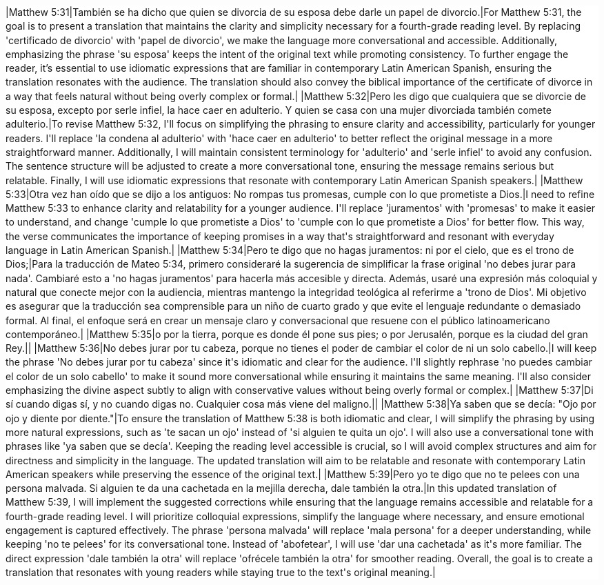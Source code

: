|Matthew 5:31|También se ha dicho que quien se divorcia de su esposa debe darle un papel de divorcio.|For Matthew 5:31, the goal is to present a translation that maintains the clarity and simplicity necessary for a fourth-grade reading level. By replacing 'certificado de divorcio' with 'papel de divorcio', we make the language more conversational and accessible. Additionally, emphasizing the phrase 'su esposa' keeps the intent of the original text while promoting consistency. To further engage the reader, it’s essential to use idiomatic expressions that are familiar in contemporary Latin American Spanish, ensuring the translation resonates with the audience. The translation should also convey the biblical importance of the certificate of divorce in a way that feels natural without being overly complex or formal.|
|Matthew 5:32|Pero les digo que cualquiera que se divorcie de su esposa, excepto por serle infiel, la hace caer en adulterio. Y quien se casa con una mujer divorciada también comete adulterio.|To revise Matthew 5:32, I'll focus on simplifying the phrasing to ensure clarity and accessibility, particularly for younger readers. I'll replace 'la condena al adulterio' with 'hace caer en adulterio' to better reflect the original message in a more straightforward manner. Additionally, I will maintain consistent terminology for 'adulterio' and 'serle infiel' to avoid any confusion. The sentence structure will be adjusted to create a more conversational tone, ensuring the message remains serious but relatable. Finally, I will use idiomatic expressions that resonate with contemporary Latin American Spanish speakers.|
|Matthew 5:33|Otra vez han oído que se dijo a los antiguos: No rompas tus promesas, cumple con lo que prometiste a Dios.|I need to refine Matthew 5:33 to enhance clarity and relatability for a younger audience. I'll replace 'juramentos' with 'promesas' to make it easier to understand, and change 'cumple lo que prometiste a Dios' to 'cumple con lo que prometiste a Dios' for better flow. This way, the verse communicates the importance of keeping promises in a way that's straightforward and resonant with everyday language in Latin American Spanish.|
|Matthew 5:34|Pero te digo que no hagas juramentos: ni por el cielo, que es el trono de Dios;|Para la traducción de Mateo 5:34, primero consideraré la sugerencia de simplificar la frase original 'no debes jurar para nada'. Cambiaré esto a 'no hagas juramentos' para hacerla más accesible y directa. Además, usaré una expresión más coloquial y natural que conecte mejor con la audiencia, mientras mantengo la integridad teológica al referirme a 'trono de Dios'. Mi objetivo es asegurar que la traducción sea comprensible para un niño de cuarto grado y que evite el lenguaje redundante o demasiado formal. Al final, el enfoque será en crear un mensaje claro y conversacional que resuene con el público latinoamericano contemporáneo.|
|Matthew 5:35|o por la tierra, porque es donde él pone sus pies; o por Jerusalén, porque es la ciudad del gran Rey.||
|Matthew 5:36|No debes jurar por tu cabeza, porque no tienes el poder de cambiar el color de ni un solo cabello.|I will keep the phrase 'No debes jurar por tu cabeza' since it's idiomatic and clear for the audience. I'll slightly rephrase 'no puedes cambiar el color de un solo cabello' to make it sound more conversational while ensuring it maintains the same meaning. I'll also consider emphasizing the divine aspect subtly to align with conservative values without being overly formal or complex.|
|Matthew 5:37|Di sí cuando digas sí, y no cuando digas no. Cualquier cosa más viene del maligno.||
|Matthew 5:38|Ya saben que se decía: "Ojo por ojo y diente por diente."|To ensure the translation of Matthew 5:38 is both idiomatic and clear, I will simplify the phrasing by using more natural expressions, such as 'te sacan un ojo' instead of 'si alguien te quita un ojo'. I will also use a conversational tone with phrases like 'ya saben que se decía'. Keeping the reading level accessible is crucial, so I will avoid complex structures and aim for directness and simplicity in the language. The updated translation will aim to be relatable and resonate with contemporary Latin American speakers while preserving the essence of the original text.|
|Matthew 5:39|Pero yo te digo que no te pelees con una persona malvada. Si alguien te da una cachetada en la mejilla derecha, dale también la otra.|In this updated translation of Matthew 5:39, I will implement the suggested corrections while ensuring that the language remains accessible and relatable for a fourth-grade reading level. I will prioritize colloquial expressions, simplify the language where necessary, and ensure emotional engagement is captured effectively. The phrase 'persona malvada' will replace 'mala persona' for a deeper understanding, while keeping 'no te pelees' for its conversational tone. Instead of 'abofetear', I will use 'dar una cachetada' as it's more familiar. The direct expression 'dale también la otra' will replace 'ofrécele también la otra' for smoother reading. Overall, the goal is to create a translation that resonates with young readers while staying true to the text's original meaning.|